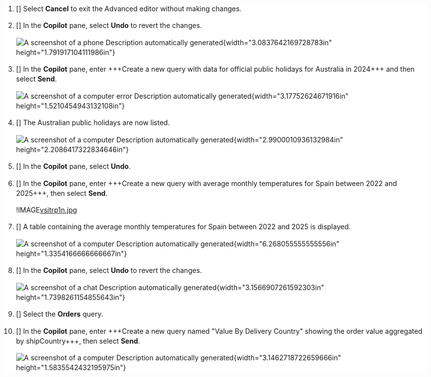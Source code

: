 1. [] Select **Cancel** to exit the Advanced editor without making changes.

1. [] In the **Copilot** pane, select **Undo** to revert the changes.   

    ![A screenshot of a phone Description
    automatically
    generated](instructions263929/image026.png){width="3.0837642169728783in"
    height="1.791917104111986in"}

1. [] In the **Copilot** pane, enter +++Create a new query with data for official public holidays for Australia in 2024+++ and then select **Send**.   
    
    ![A screenshot of a computer error Description
    automatically
    generated](instructions263929/image027.png){width="3.17752624671916in"
    height="1.5210454943132108in"}

1. [] The Australian public holidays are now listed.   

    ![A screenshot of a computer Description
    automatically
    generated](instructions263929/image028.png){width="2.9900010936132984in"
    height="2.2086417322834646in"}

1. [] In the **Copilot** pane, select **Undo**.

1. [] In the **Copilot** pane, enter +++Create a new query with average monthly temperatures for Spain between 2022 and 2025+++, then select **Send**.   

    !IMAGE[vsitrp1n.jpg](instructions267328/vsitrp1n.jpg)

1. [] A table containing the average monthly temperatures for Spain between 2022 and 2025 is displayed.   

    ![A screenshot of a computer Description
    automatically
    generated](instructions263929/image030.png){width="6.268055555555556in"
    height="1.3354166666666667in"}

1. [] In the **Copilot** pane, select **Undo** to revert the changes.   

    ![A screenshot of a chat Description automatically
    generated](instructions263929/image031.png){width="3.1566907261592303in"
    height="1.7398261154855643in"}

1. [] Select the **Orders** query.

1. [] In the **Copilot** pane, enter +++Create a new query named "Value By Delivery Country" showing the order value aggregated by shipCountry+++, then select **Send**.   

    ![A screenshot of a computer
    Description automatically
    generated](instructions263929/image032.png){width="3.1462718722659666in"
    height="1.5835542432195975in"}
